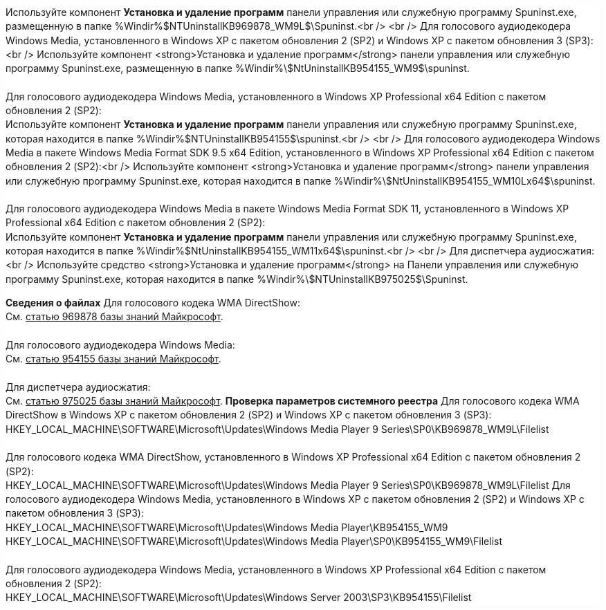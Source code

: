 Используйте компонент <strong>Установка и удаление программ</strong> панели управления или служебную программу Spuninst.exe, размещенную в папке %Windir%\$NTUninstallKB969878_WM9L$\Spuninst.<br />
<br />
Для голосового аудиодекодера Windows Media, установленного в Windows XP с пакетом обновления 2 (SP2) и Windows XP с пакетом обновления 3 (SP3):<br />
Используйте компонент <strong>Установка и удаление программ</strong> панели управления или служебную программу Spuninst.exe, размещенную в папке %Windir%\$NtUninstallKB954155_WM9$\spuninst.<br />
<br />
Для голосового аудиодекодера Windows Media, установленного в Windows XP Professional x64 Edition с пакетом обновления 2 (SP2):<br />
Используйте компонент <strong>Установка и удаление программ</strong> панели управления или служебную программу Spuninst.exe, которая находится в папке %Windir%\$NTUninstallKB954155$\spuninst.<br />
<br />
Для голосового аудиодекодера Windows Media в пакете Windows Media Format SDK 9.5 x64 Edition, установленного в Windows XP Professional x64 Edition с пакетом обновления 2 (SP2):<br />
Используйте компонент <strong>Установка и удаление программ</strong> панели управления или служебную программу Spuninst.exe, которая находится в папке %Windir%\$NtUninstallKB954155_WM10Lx64$\spuninst.<br />
<br />
Для голосового аудиодекодера Windows Media в пакете Windows Media Format SDK 11, установленного в Windows XP Professional x64 Edition с пакетом обновления 2 (SP2):<br />
Используйте компонент <strong>Установка и удаление программ</strong> панели управления или служебную программу Spuninst.exe, которая находится в папке %Windir%\$NtUninstallKB954155_WM11x64$\spuninst.<br />
<br />
Для диспетчера аудиосжатия:<br />
Используйте средство <strong>Установка и удаление программ</strong> на Панели управления или служебную программу Spuninst.exe, которая находится в папке %Windir%\$NTUninstallKB975025$\Spuninst.</td>
</tr>
<tr class="odd">
<td style="border:1px solid black;"><strong>Сведения о файлах</strong></td>
<td style="border:1px solid black;">Для голосового кодека WMA DirectShow:<br />
См. <a href="http://support.microsoft.com/kb/969878">статью 969878 базы знаний Майкрософт</a>.<br />
<br />
Для голосового аудиодекодера Windows Media:<br />
См. <a href="http://support.microsoft.com/kb/954155">статью 954155 базы знаний Майкрософт</a>.<br />
<br />
Для диспетчера аудиосжатия:<br />
См. <a href="http://support.microsoft.com/kb/975025">статью 975025 базы знаний Майкрософт</a>.</td>
</tr>
<tr class="even">
<td style="border:1px solid black;"><strong>Проверка параметров системного реестра</strong></td>
<td style="border:1px solid black;">Для голосового кодека WMA DirectShow в Windows XP с пакетом обновления 2 (SP2) и Windows XP с пакетом обновления 3 (SP3):<br />
HKEY_LOCAL_MACHINE\SOFTWARE\Microsoft\Updates\Windows Media Player 9 Series\SP0\KB969878_WM9L\Filelist<br />
<br />
Для голосового кодека WMA DirectShow, установленного в Windows XP Professional x64 Edition с пакетом обновления 2 (SP2):<br />
HKEY_LOCAL_MACHINE\SOFTWARE\Microsoft\Updates\Windows Media Player 9 Series\SP0\KB969878_WM9L\Filelist</td>
</tr>
<tr class="odd">
<td style="border:1px solid black;"></td>
<td style="border:1px solid black;">Для голосового аудиодекодера Windows Media, установленного в Windows XP с пакетом обновления 2 (SP2) и Windows XP с пакетом обновления 3 (SP3):<br />
HKEY_LOCAL_MACHINE\SOFTWARE\Microsoft\Updates\Windows Media Player\KB954155_WM9<br />
HKEY_LOCAL_MACHINE\SOFTWARE\Microsoft\Updates\Windows Media Player\SP0\KB954155_WM9\Filelist<br />
<br />
Для голосового аудиодекодера Windows Media, установленного в Windows XP Professional x64 Edition с пакетом обновления 2 (SP2):<br />
HKEY_LOCAL_MACHINE\SOFTWARE\Microsoft\Updates\Windows Server 2003\SP3\KB954155\Filelist<br />